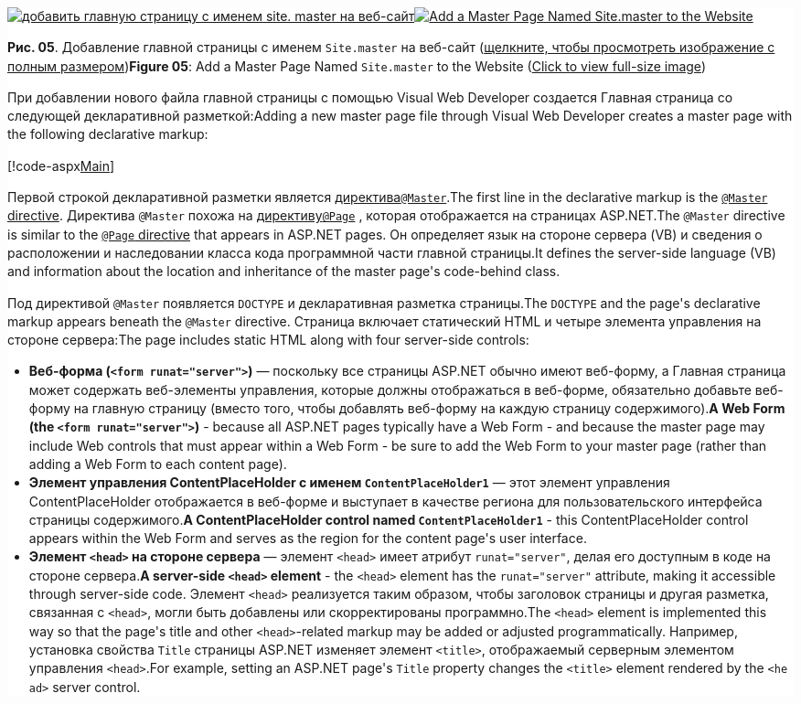 <span data-ttu-id="0e785-194">[![добавить главную страницу с именем site. master на веб-сайт](creating-a-site-wide-layout-using-master-pages-vb/_static/image12.png)](creating-a-site-wide-layout-using-master-pages-vb/_static/image11.png)</span><span class="sxs-lookup"><span data-stu-id="0e785-194">[![Add a Master Page Named Site.master to the Website](creating-a-site-wide-layout-using-master-pages-vb/_static/image12.png)](creating-a-site-wide-layout-using-master-pages-vb/_static/image11.png)</span></span>

<span data-ttu-id="0e785-195">**Рис. 05**. Добавление главной страницы с именем `Site.master` на веб-сайт ([щелкните, чтобы просмотреть изображение с полным размером](creating-a-site-wide-layout-using-master-pages-vb/_static/image13.png))</span><span class="sxs-lookup"><span data-stu-id="0e785-195">**Figure 05**: Add a Master Page Named `Site.master` to the Website  ([Click to view full-size image](creating-a-site-wide-layout-using-master-pages-vb/_static/image13.png))</span></span>

<span data-ttu-id="0e785-196">При добавлении нового файла главной страницы с помощью Visual Web Developer создается Главная страница со следующей декларативной разметкой:</span><span class="sxs-lookup"><span data-stu-id="0e785-196">Adding a new master page file through Visual Web Developer creates a master page with the following declarative markup:</span></span>

[!code-aspx[Main](creating-a-site-wide-layout-using-master-pages-vb/samples/sample1.aspx)]

<span data-ttu-id="0e785-197">Первой строкой декларативной разметки является [директива`@Master`](https://msdn.microsoft.com/library/ms228176.aspx).</span><span class="sxs-lookup"><span data-stu-id="0e785-197">The first line in the declarative markup is the [`@Master` directive](https://msdn.microsoft.com/library/ms228176.aspx).</span></span> <span data-ttu-id="0e785-198">Директива `@Master` похожа на [директиву`@Page`](https://msdn.microsoft.com/library/ydy4x04a.aspx) , которая отображается на страницах ASP.NET.</span><span class="sxs-lookup"><span data-stu-id="0e785-198">The `@Master` directive is similar to the [`@Page` directive](https://msdn.microsoft.com/library/ydy4x04a.aspx) that appears in ASP.NET pages.</span></span> <span data-ttu-id="0e785-199">Он определяет язык на стороне сервера (VB) и сведения о расположении и наследовании класса кода программной части главной страницы.</span><span class="sxs-lookup"><span data-stu-id="0e785-199">It defines the server-side language (VB) and information about the location and inheritance of the master page's code-behind class.</span></span>

<span data-ttu-id="0e785-200">Под директивой `@Master` появляется `DOCTYPE` и декларативная разметка страницы.</span><span class="sxs-lookup"><span data-stu-id="0e785-200">The `DOCTYPE` and the page's declarative markup appears beneath the `@Master` directive.</span></span> <span data-ttu-id="0e785-201">Страница включает статический HTML и четыре элемента управления на стороне сервера:</span><span class="sxs-lookup"><span data-stu-id="0e785-201">The page includes static HTML along with four server-side controls:</span></span>

- <span data-ttu-id="0e785-202">**Веб-форма (`<form runat="server">`)** — поскольку все страницы ASP.NET обычно имеют веб-форму, а Главная страница может содержать веб-элементы управления, которые должны отображаться в веб-форме, обязательно добавьте веб-форму на главную страницу (вместо того, чтобы добавлять веб-форму на каждую страницу содержимого).</span><span class="sxs-lookup"><span data-stu-id="0e785-202">**A Web Form (the `<form runat="server">`)** - because all ASP.NET pages typically have a Web Form - and because the master page may include Web controls that must appear within a Web Form - be sure to add the Web Form to your master page (rather than adding a Web Form to each content page).</span></span>
- <span data-ttu-id="0e785-203">**Элемент управления ContentPlaceHolder с именем `ContentPlaceHolder1`** — этот элемент управления ContentPlaceHolder отображается в веб-форме и выступает в качестве региона для пользовательского интерфейса страницы содержимого.</span><span class="sxs-lookup"><span data-stu-id="0e785-203">**A ContentPlaceHolder control named `ContentPlaceHolder1`** - this ContentPlaceHolder control appears within the Web Form and serves as the region for the content page's user interface.</span></span>
- <span data-ttu-id="0e785-204">**Элемент `<head>` на стороне сервера** — элемент `<head>` имеет атрибут `runat="server"`, делая его доступным в коде на стороне сервера.</span><span class="sxs-lookup"><span data-stu-id="0e785-204">**A server-side `<head>` element** - the `<head>` element has the `runat="server"` attribute, making it accessible through server-side code.</span></span> <span data-ttu-id="0e785-205">Элемент `<head>` реализуется таким образом, чтобы заголовок страницы и другая разметка, связанная с `<head>`, могли быть добавлены или скорректированы программно.</span><span class="sxs-lookup"><span data-stu-id="0e785-205">The `<head>` element is implemented this way so that the page's title and other `<head>`-related markup may be added or adjusted programmatically.</span></span> <span data-ttu-id="0e785-206">Например, установка свойства `Title` страницы ASP.NET изменяет элемент `<title>`, отображаемый серверным элементом управления `<head>`.</span><span class="sxs-lookup"><span data-stu-id="0e785-206">For example, setting an ASP.NET page's `Title` property changes the `<title>` element rendered by the `<head>` server control.</span></span>